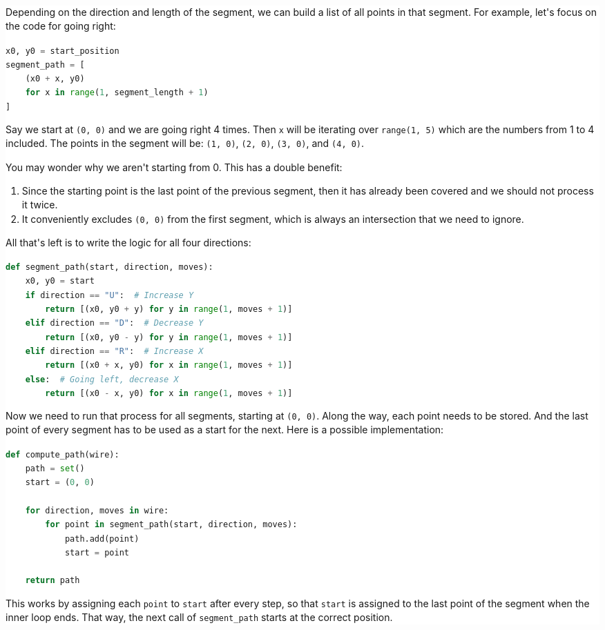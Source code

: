 Depending on the direction and length of the segment, we can build a list of all points in that segment. For example, let's focus on the code for going right:

```python
x0, y0 = start_position
segment_path = [
    (x0 + x, y0)
    for x in range(1, segment_length + 1)
]
``` 

Say we start at `(0, 0)` and we are going right 4 times. Then `x` will be iterating over `range(1, 5)` which are the numbers from 1 to 4 included. The points in the segment will be: `(1, 0)`, `(2, 0)`, `(3, 0)`, and `(4, 0)`.

You may wonder why we aren't starting from 0. This has a double benefit:
1. Since the starting point is the last point of the previous segment, then it has already been covered and we should not process it twice.
2. It conveniently excludes `(0, 0)` from the first segment, which is always an intersection that we need to ignore.

All that's left is to write the logic for all four directions:

```python
def segment_path(start, direction, moves):
    x0, y0 = start
    if direction == "U":  # Increase Y
        return [(x0, y0 + y) for y in range(1, moves + 1)]
    elif direction == "D":  # Decrease Y
        return [(x0, y0 - y) for y in range(1, moves + 1)]
    elif direction == "R":  # Increase X
        return [(x0 + x, y0) for x in range(1, moves + 1)]
    else:  # Going left, decrease X
        return [(x0 - x, y0) for x in range(1, moves + 1)]  
```

Now we need to run that process for all segments, starting at `(0, 0)`. Along the way, each point needs to be stored. And the last point of every segment has to be used as a start for the next. Here is a possible implementation:

```python
def compute_path(wire):
    path = set()
    start = (0, 0)

    for direction, moves in wire:
        for point in segment_path(start, direction, moves):
            path.add(point)
            start = point

    return path
```

This works by assigning each `point` to `start` after every step, so that `start` is assigned to the last point of the segment when the inner loop ends. That way, the next call of `segment_path` starts at the correct position.
